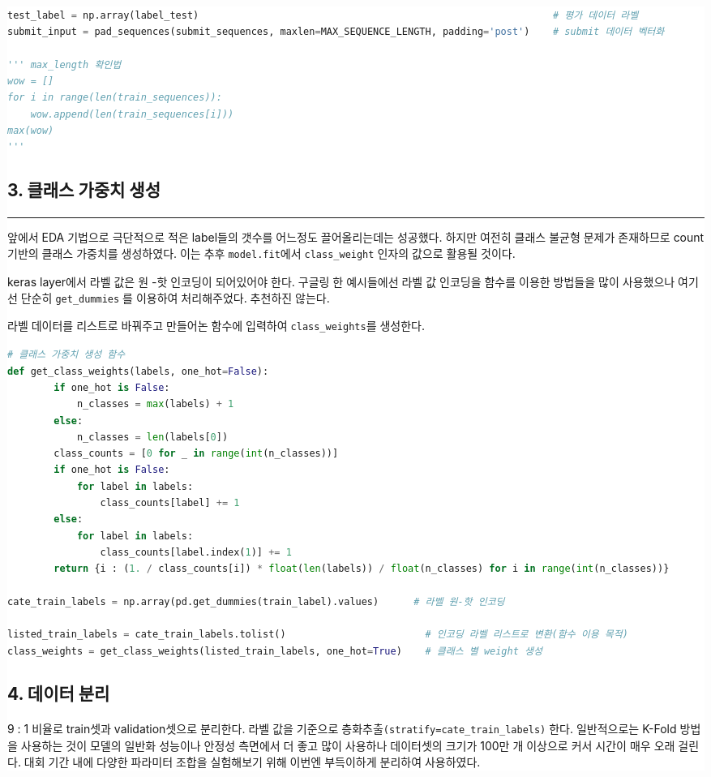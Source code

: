 ```python
test_label = np.array(label_test)                                                             # 평가 데이터 라벨 
submit_input = pad_sequences(submit_sequences, maxlen=MAX_SEQUENCE_LENGTH, padding='post')    # submit 데이터 벡터화

''' max_length 확인법
wow = []
for i in range(len(train_sequences)):
    wow.append(len(train_sequences[i]))
max(wow)
'''
```

## 3. 클래스 가중치 생성

---

  앞에서 EDA 기법으로 극단적으로 적은 label들의 갯수를 어느정도 끌어올리는데는 성공했다. 하지만 여전히 클래스 불균형 문제가 존재하므로 count 기반의 클래스 가중치를 생성하였다. 이는 추후 `model.fit`에서 `class_weight` 인자의 값으로 활용될 것이다. 

  keras layer에서 라벨 값은 원 -핫 인코딩이 되어있어야 한다. 구글링 한 예시들에선 라벨 값 인코딩을 함수를 이용한 방법들을 많이 사용했으나 여기선 단순히 `get_dummies` 를 이용하여 처리해주었다. 추천하진 않는다. 

  라벨 데이터를 리스트로 바꿔주고 만들어논 함수에 입력하여 `class_weights`를 생성한다.

```python
# 클래스 가중치 생성 함수 
def get_class_weights(labels, one_hot=False):
        if one_hot is False:
            n_classes = max(labels) + 1
        else:
            n_classes = len(labels[0])
        class_counts = [0 for _ in range(int(n_classes))]
        if one_hot is False:
            for label in labels:
                class_counts[label] += 1
        else:
            for label in labels:
                class_counts[label.index(1)] += 1
        return {i : (1. / class_counts[i]) * float(len(labels)) / float(n_classes) for i in range(int(n_classes))}

cate_train_labels = np.array(pd.get_dummies(train_label).values)      # 라벨 원-핫 인코딩

listed_train_labels = cate_train_labels.tolist()                        # 인코딩 라벨 리스트로 변환(함수 이용 목적)
class_weights = get_class_weights(listed_train_labels, one_hot=True)    # 클래스 별 weight 생성
```

## 4. 데이터 분리

  9 : 1 비율로 train셋과 validation셋으로 분리한다. 라벨 값을 기준으로 층화추출`(stratify=cate_train_labels)` 한다. 일반적으로는 K-Fold 방법을 사용하는 것이 모델의 일반화 성능이나 안정성 측면에서 더 좋고 많이 사용하나 데이터셋의 크기가 100만 개 이상으로 커서 시간이 매우 오래 걸린다. 대회 기간 내에 다양한 파라미터 조합을 실험해보기 위해 이번엔 부득이하게 분리하여 사용하였다. 
